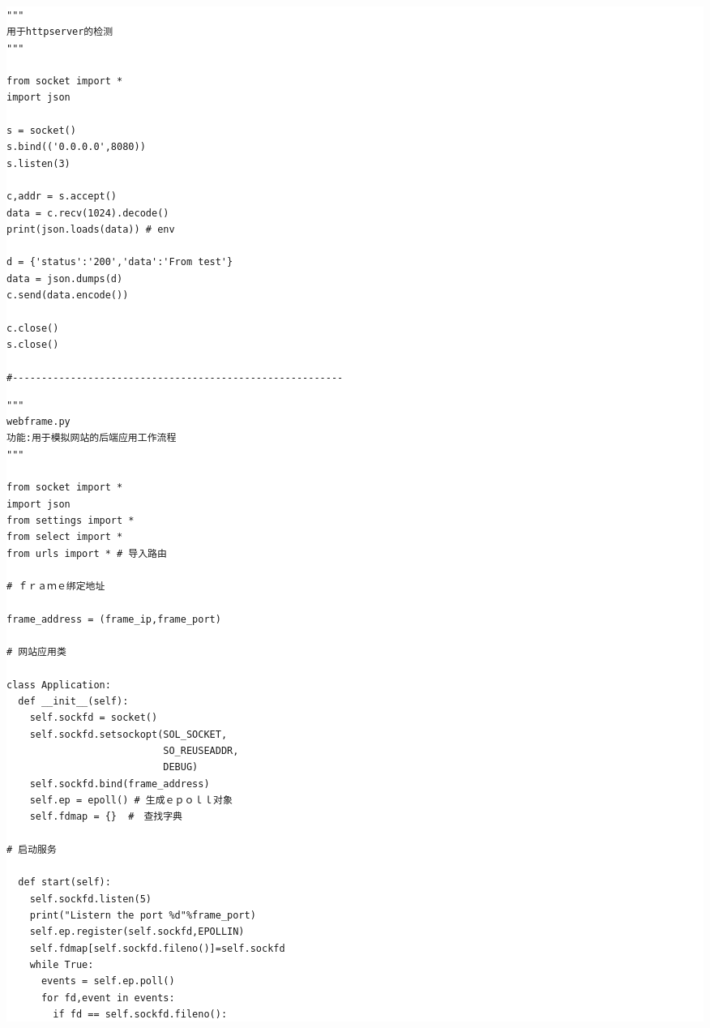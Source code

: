 ```
"""
用于httpserver的检测
"""

from socket import *
import json

s = socket()
s.bind(('0.0.0.0',8080))
s.listen(3)

c,addr = s.accept()
data = c.recv(1024).decode()
print(json.loads(data)) # env

d = {'status':'200','data':'From test'}
data = json.dumps(d)
c.send(data.encode())

c.close()
s.close()

#---------------------------------------------------------
```

```
"""
webframe.py
功能:用于模拟网站的后端应用工作流程
"""

from socket import *
import json
from settings import *
from select import *
from urls import * # 导入路由

# ｆｒａｍｅ绑定地址

frame_address = (frame_ip,frame_port)

# 网站应用类

class Application:
  def __init__(self):
    self.sockfd = socket()
    self.sockfd.setsockopt(SOL_SOCKET,
                           SO_REUSEADDR,
                           DEBUG)
    self.sockfd.bind(frame_address)
    self.ep = epoll() # 生成ｅｐｏｌｌ对象
    self.fdmap = {}  #　查找字典

# 启动服务

  def start(self):
    self.sockfd.listen(5)
    print("Listern the port %d"%frame_port)
    self.ep.register(self.sockfd,EPOLLIN)
    self.fdmap[self.sockfd.fileno()]=self.sockfd
    while True:
      events = self.ep.poll()
      for fd,event in events:
        if fd == self.sockfd.fileno():
```